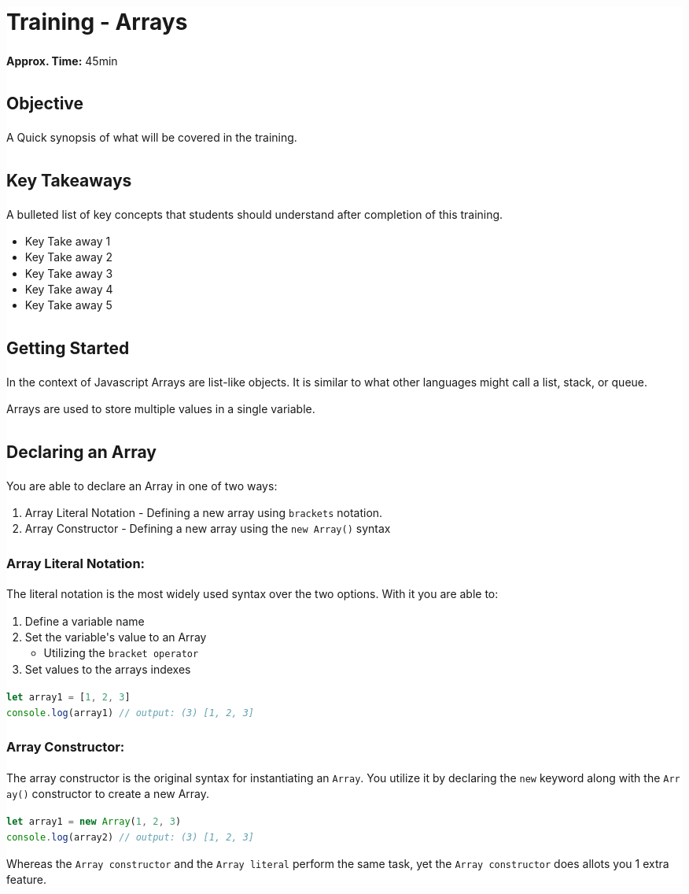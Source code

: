 # Training - Arrays
**Approx. Time:** 45min

## Objective
A Quick synopsis of what will be covered in the training.

## Key Takeaways
A bulleted list of key concepts that students should understand after completion of this training.

* Key Take away 1
* Key Take away 2
* Key Take away 3
* Key Take away 4
* Key Take away 5

## Getting Started
In the context of Javascript Arrays are list-like objects. It is similar to what other languages might call a list, stack, or queue.

Arrays are used to store multiple values in a single variable.

## Declaring an Array
You are able to declare an Array in one of two ways:
1. Array Literal Notation - Defining a new array using `brackets` notation.
2. Array Constructor - Defining a new array using the `new Array()` syntax

### Array Literal Notation:

The literal notation is the most widely used syntax over the two options.
With it you are able to:
1. Define a variable name
2. Set the variable's value to an Array
   - Utilizing the `bracket operator`
3. Set values to the arrays indexes
```js
let array1 = [1, 2, 3]
console.log(array1) // output: (3) [1, 2, 3]
```

### Array Constructor:
The array constructor is the original syntax for instantiating an `Array`. You utilize it by declaring the `new` keyword along with the `Array()` constructor to create a new Array.

```js
let array1 = new Array(1, 2, 3)
console.log(array2) // output: (3) [1, 2, 3]
```

Whereas the `Array constructor` and the `Array literal` perform the same task, yet the `Array constructor` does allots you 1 extra feature.
